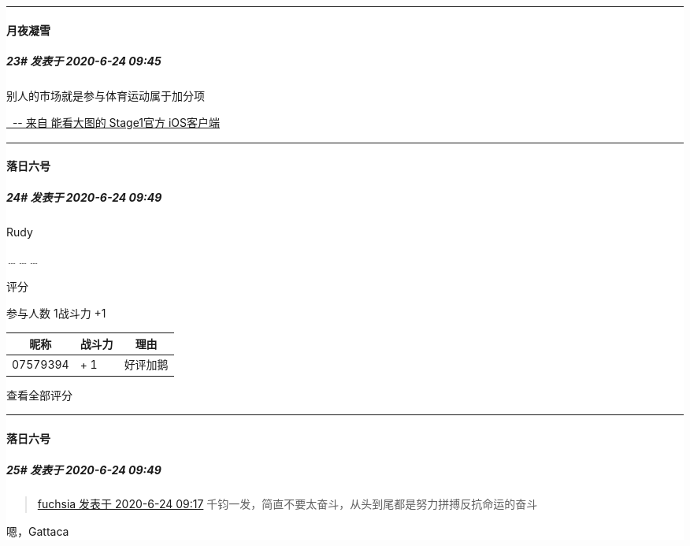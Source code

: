 



*****

####  月夜凝雪  
##### 23#       发表于 2020-6-24 09:45




别人的市场就是参与体育运动属于加分项

[  -- 来自 能看大图的 Stage1官方 iOS客户端](https://itunes.apple.com/fi/app/saraba1st/id1221237470?mt=8)







*****

####  落日六号  
##### 24#       发表于 2020-6-24 09:49




Rudy



﹍﹍﹍

评分





 参与人数 1战斗力 +1

|昵称|战斗力|理由|
|----|---|---|
| 07579394| + 1|好评加鹅|



查看全部评分






*****

####  落日六号  
##### 25#       发表于 2020-6-24 09:49



<blockquote><a href="httphttps://bbs.saraba1st.com/2b/forum.php?mod=redirect&amp;goto=findpost&amp;pid=47929332&amp;ptid=1943764" target="_blank">fuchsia 发表于 2020-6-24 09:17</a>
千钧一发，简直不要太奋斗，从头到尾都是努力拼搏反抗命运的奋斗</blockquote>
嗯，Gattaca
